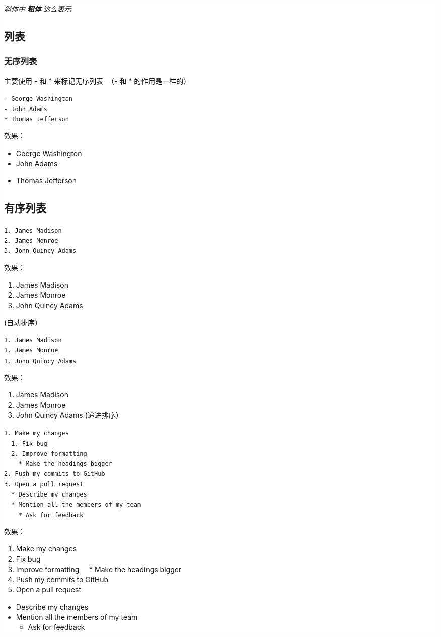 _斜体中 **粗体** 这么表示_

## 列表
### 无序列表

主要使用 - 和 * 来标记无序列表  （- 和 * 的作用是一样的）
```sh
- George Washington
- John Adams
* Thomas Jefferson
```
效果：
- George Washington
- John Adams
* Thomas Jefferson

## 有序列表
```sh
1. James Madison
2. James Monroe
3. John Quincy Adams
```
效果：

1. James Madison
2. James Monroe
3. John Quincy Adams

(自动排序）
```sh    
1. James Madison
1. James Monroe
1. John Quincy Adams
```
效果：
1. James Madison
1. James Monroe
1. John Quincy Adams
(递进排序）
```sh
1. Make my changes
  1. Fix bug
  2. Improve formatting
    * Make the headings bigger
2. Push my commits to GitHub
3. Open a pull request
  * Describe my changes
  * Mention all the members of my team
    * Ask for feedback
```
效果：
1. Make my changes    
  1. Fix bug    
  2. Improve formatting    
    * Make the headings bigger    
2. Push my commits to GitHub    
3. Open a pull request    
  * Describe my changes    
  * Mention all the members of my team    
    * Ask for feedback    
      
